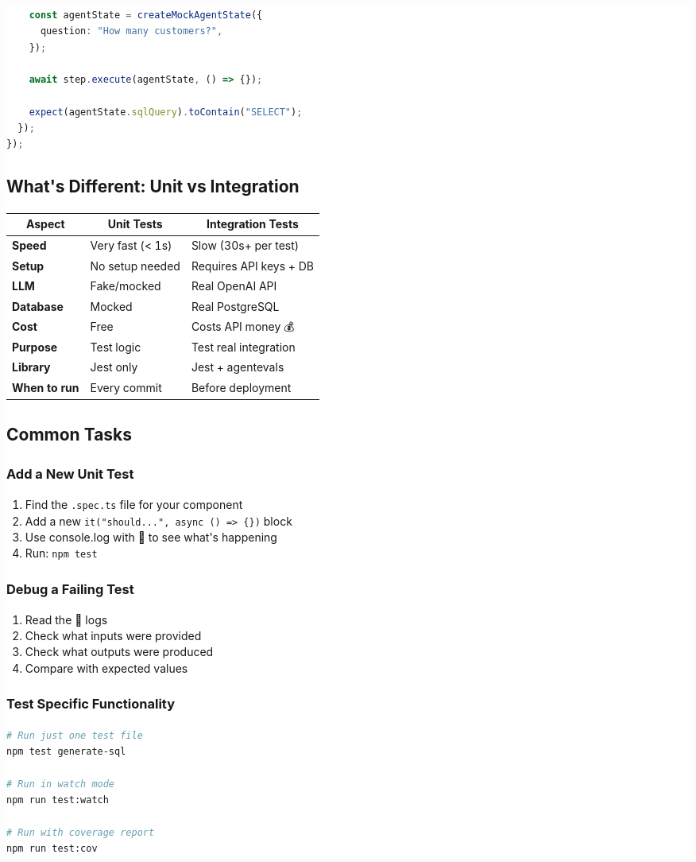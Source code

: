 ```typescript
    const agentState = createMockAgentState({
      question: "How many customers?",
    });

    await step.execute(agentState, () => {});

    expect(agentState.sqlQuery).toContain("SELECT");
  });
});
```

## What's Different: Unit vs Integration

| Aspect | Unit Tests | Integration Tests |
|--------|-----------|-------------------|
| **Speed** | Very fast (< 1s) | Slow (30s+ per test) |
| **Setup** | No setup needed | Requires API keys + DB |
| **LLM** | Fake/mocked | Real OpenAI API |
| **Database** | Mocked | Real PostgreSQL |
| **Cost** | Free | Costs API money 💰 |
| **Purpose** | Test logic | Test real integration |
| **Library** | Jest only | Jest + agentevals |
| **When to run** | Every commit | Before deployment |

## Common Tasks

### Add a New Unit Test
1. Find the `.spec.ts` file for your component
2. Add a new `it("should...", async () => {})` block
3. Use console.log with 📝 to see what's happening
4. Run: `npm test`

### Debug a Failing Test
1. Read the 📝 logs
2. Check what inputs were provided
3. Check what outputs were produced
4. Compare with expected values

### Test Specific Functionality
```bash
# Run just one test file
npm test generate-sql

# Run in watch mode
npm run test:watch

# Run with coverage report
npm run test:cov
```
